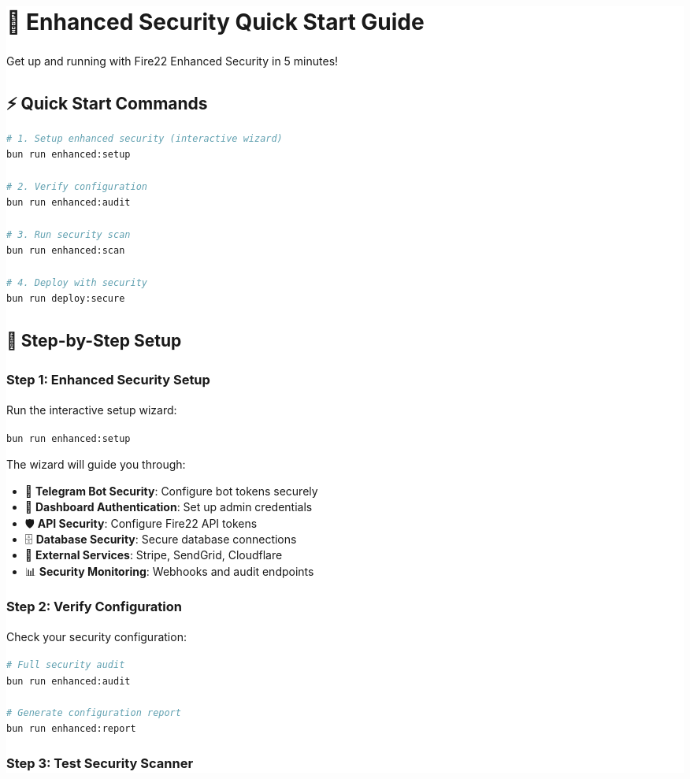 # 🚀 Enhanced Security Quick Start Guide

Get up and running with Fire22 Enhanced Security in 5 minutes!

## ⚡ Quick Start Commands

```bash
# 1. Setup enhanced security (interactive wizard)
bun run enhanced:setup

# 2. Verify configuration
bun run enhanced:audit

# 3. Run security scan
bun run enhanced:scan

# 4. Deploy with security
bun run deploy:secure
```

## 🔐 Step-by-Step Setup

### Step 1: Enhanced Security Setup

Run the interactive setup wizard:

```bash
bun run enhanced:setup
```

The wizard will guide you through:

- 🤖 **Telegram Bot Security**: Configure bot tokens securely
- 🔑 **Dashboard Authentication**: Set up admin credentials
- 🛡️ **API Security**: Configure Fire22 API tokens
- 🗄️ **Database Security**: Secure database connections
- 🔗 **External Services**: Stripe, SendGrid, Cloudflare
- 📊 **Security Monitoring**: Webhooks and audit endpoints

### Step 2: Verify Configuration

Check your security configuration:

```bash
# Full security audit
bun run enhanced:audit

# Generate configuration report
bun run enhanced:report
```

### Step 3: Test Security Scanner
